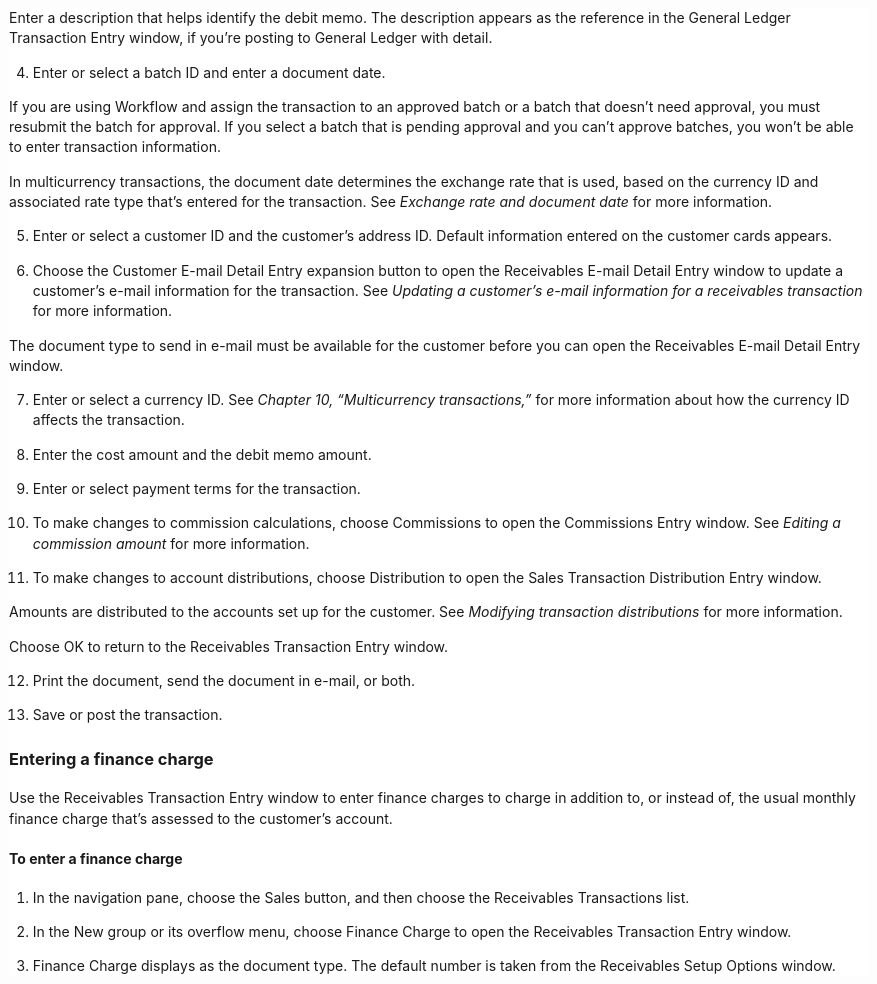 Enter a description that helps identify the debit memo. The description appears as the reference in the General Ledger Transaction Entry window, if you’re posting to General Ledger with detail.

4. Enter or select a batch ID and enter a document date.

If you are using Workflow and assign the transaction to an approved batch or a batch that doesn’t need approval, you must resubmit the batch for approval. If you select a batch that is pending approval and you can’t approve batches, you won’t be able to enter transaction information.

In multicurrency transactions, the document date determines the exchange rate that is used, based on the currency ID and associated rate type that’s entered for the transaction. See *Exchange rate and document date* for more information.

5. Enter or select a customer ID and the customer’s address ID. Default information entered on the customer cards appears.

6. Choose the Customer E-mail Detail Entry expansion button to open the Receivables E-mail Detail Entry window to update a customer’s e-mail information for the transaction. See *Updating a customer’s e-mail information for a receivables transaction* for more information.

The document type to send in e-mail must be available for the customer before you can open the Receivables E-mail Detail Entry window.

7. Enter or select a currency ID. See *Chapter 10, “Multicurrency transactions,”* for more information about how the currency ID affects the transaction.

8. Enter the cost amount and the debit memo amount.

9. Enter or select payment terms for the transaction.

10. To make changes to commission calculations, choose Commissions to open the Commissions Entry window. See *Editing a commission amount* for more information.

11. To make changes to account distributions, choose Distribution to open the Sales Transaction Distribution Entry window.

Amounts are distributed to the accounts set up for the customer. See *Modifying transaction distributions* for more information.

Choose OK to return to the Receivables Transaction Entry window.

12. Print the document, send the document in e-mail, or both.

13. Save or post the transaction.

### Entering a finance charge

Use the Receivables Transaction Entry window to enter finance charges to charge in addition to, or instead of, the usual monthly finance charge that’s assessed to the customer’s account.

#### To enter a finance charge

1. In the navigation pane, choose the Sales button, and then choose the Receivables Transactions list.

2. In the New group or its overflow menu, choose Finance Charge to open the Receivables Transaction Entry window.

3. Finance Charge displays as the document type. The default number is taken from the Receivables Setup Options window.
